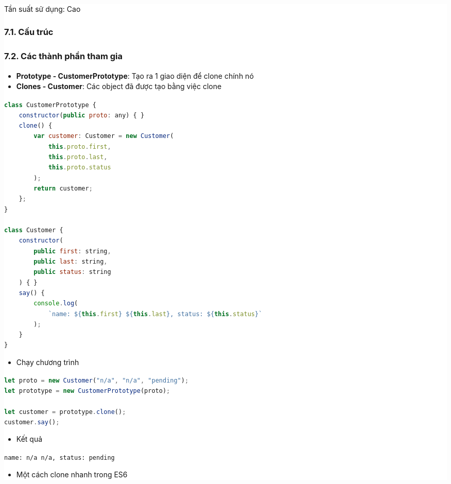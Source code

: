 Tần suất sử dụng: Cao

### 7.1. Cấu trúc



### 7.2. Các thành phần tham gia

- **Prototype - CustomerPrototype**: Tạo ra 1 giao diện để clone chính nó
- **Clones - Customer**: Các object đã được tạo bằng việc clone

```javascript
class CustomerPrototype {
    constructor(public proto: any) { }
    clone() {
        var customer: Customer = new Customer(
            this.proto.first, 
            this.proto.last, 
            this.proto.status
        );
        return customer;
    };
}

class Customer {
    constructor(
        public first: string, 
        public last: string, 
        public status: string
    ) { }
    say() {
        console.log(
            `name: ${this.first} ${this.last}, status: ${this.status}`
        );
    }
}
```

- Chạy chương trình

```javascript
let proto = new Customer("n/a", "n/a", "pending");
let prototype = new CustomerPrototype(proto);

let customer = prototype.clone();
customer.say();
```

- Kết quả

```
name: n/a n/a, status: pending
```

- Một cách clone nhanh trong ES6
